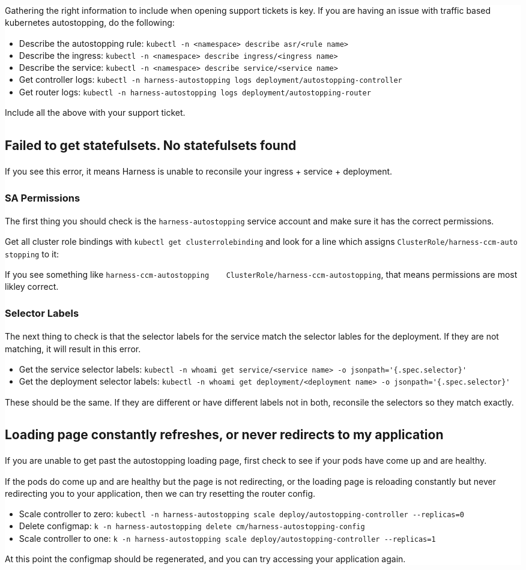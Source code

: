 Gathering the right information to include when opening support tickets is key. If you are having an issue with traffic based kubernetes autostopping, do the following:

- Describe the autostopping rule: `kubectl -n <namespace> describe asr/<rule name>`
- Describe the ingress: `kubectl -n <namespace> describe ingress/<ingress name>`
- Describe the service: `kubectl -n <namespace> describe service/<service name>`
- Get controller logs: `kubectl -n harness-autostopping logs deployment/autostopping-controller`
- Get router logs: `kubectl -n harness-autostopping logs deployment/autostopping-router`

Include all the above with your support ticket.

## Failed to get statefulsets. No statefulsets found

If you see this error, it means Harness is unable to reconsile your ingress + service + deployment.

### SA Permissions

The first thing you should check is the `harness-autostopping` service account and make sure it has the correct permissions.

Get all cluster role bindings with `kubectl get clusterrolebinding` and look for a line which assigns `ClusterRole/harness-ccm-autostopping` to it:

If you see something like `harness-ccm-autostopping    ClusterRole/harness-ccm-autostopping`, that means permissions are most likley correct.

### Selector Labels

The next thing to check is that the selector labels for the service match the selector lables for the deployment. If they are not matching, it will result in this error.

- Get the service selector labels: `kubectl -n whoami get service/<service name> -o jsonpath='{.spec.selector}'`
- Get the deployment selector labels: `kubectl -n whoami get deployment/<deployment name> -o jsonpath='{.spec.selector}'`

These should be the same. If they are different or have different labels not in both, reconsile the selectors so they match exactly.
 
## Loading page constantly refreshes, or never redirects to my application

If you are unable to get past the autostopping loading page, first check to see if your pods have come up and are healthy.

If the pods do come up and are healthy but the page is not redirecting, or the loading page is reloading constantly but never redirecting you to your application, then we can try resetting the router config.

- Scale controller to zero:  `kubectl -n harness-autostopping scale deploy/autostopping-controller --replicas=0`
- Delete configmap: `k -n harness-autostopping delete cm/harness-autostopping-config`
- Scale controller to one: `k -n harness-autostopping scale deploy/autostopping-controller --replicas=1`

At this point the configmap should be regenerated, and you can try accessing your application again.
